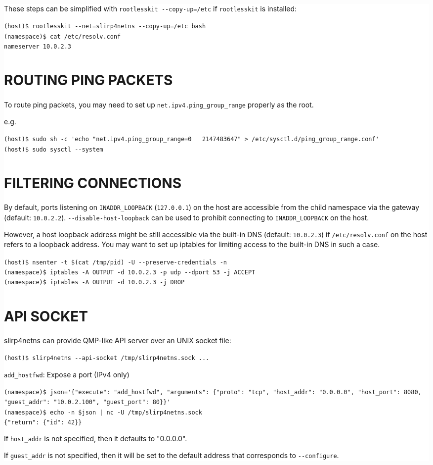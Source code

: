 These steps can be simplified with `rootlesskit --copy-up=/etc` if `rootlesskit` is installed:
```console
(host)$ rootlesskit --net=slirp4netns --copy-up=/etc bash
(namespace)$ cat /etc/resolv.conf
nameserver 10.0.2.3
```

# ROUTING PING PACKETS

To route ping packets, you may need to set up `net.ipv4.ping_group_range` properly as the root.

e.g.
```console
(host)$ sudo sh -c 'echo "net.ipv4.ping_group_range=0   2147483647" > /etc/sysctl.d/ping_group_range.conf'
(host)$ sudo sysctl --system
```

# FILTERING CONNECTIONS

By default, ports listening on `INADDR_LOOPBACK` (`127.0.0.1`) on the host are accessible from the child namespace via the gateway (default: `10.0.2.2`).
`--disable-host-loopback` can be used to prohibit connecting to `INADDR_LOOPBACK` on the host.

However, a host loopback address might be still accessible via the built-in DNS (default: `10.0.2.3`) if `/etc/resolv.conf` on the host refers to a loopback address.
You may want to set up iptables for limiting access to the built-in DNS in such a case.

```console
(host)$ nsenter -t $(cat /tmp/pid) -U --preserve-credentials -n
(namespace)$ iptables -A OUTPUT -d 10.0.2.3 -p udp --dport 53 -j ACCEPT
(namespace)$ iptables -A OUTPUT -d 10.0.2.3 -j DROP
```

# API SOCKET

slirp4netns can provide QMP-like API server over an UNIX socket file:

```console
(host)$ slirp4netns --api-socket /tmp/slirp4netns.sock ...
```

`add_hostfwd`: Expose a port (IPv4 only)

```console
(namespace)$ json='{"execute": "add_hostfwd", "arguments": {"proto": "tcp", "host_addr": "0.0.0.0", "host_port": 8080, "guest_addr": "10.0.2.100", "guest_port": 80}}'
(namespace)$ echo -n $json | nc -U /tmp/slirp4netns.sock
{"return": {"id": 42}}
```

If `host_addr` is not specified, then it defaults to "0.0.0.0".

If `guest_addr` is not specified, then it will be set to the default address that corresponds to `--configure`.
